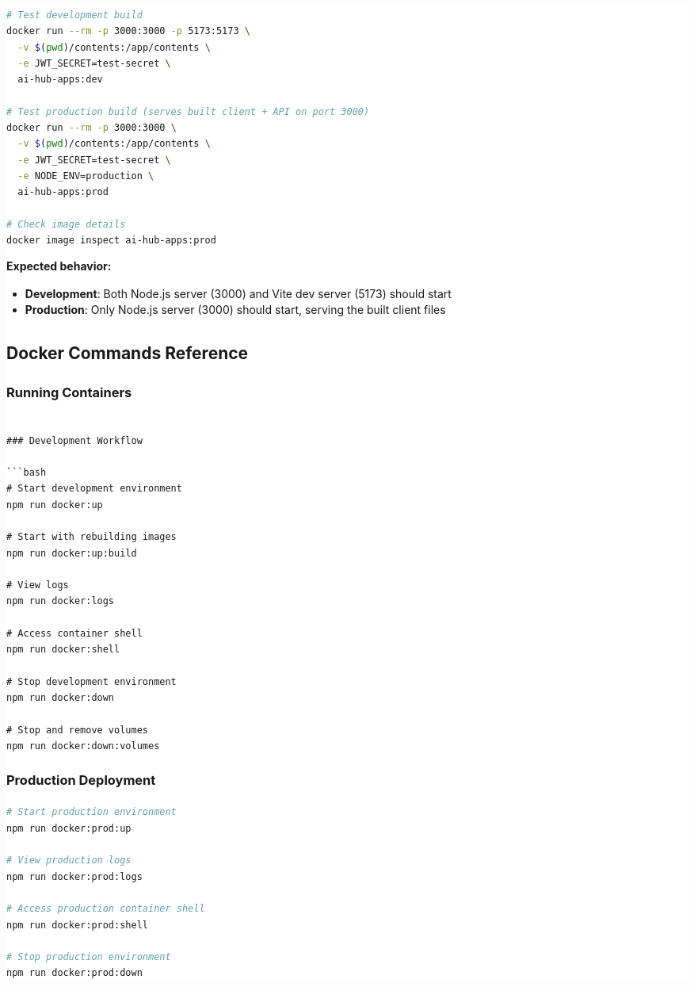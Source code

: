 ```bash
# Test development build
docker run --rm -p 3000:3000 -p 5173:5173 \
  -v $(pwd)/contents:/app/contents \
  -e JWT_SECRET=test-secret \
  ai-hub-apps:dev

# Test production build (serves built client + API on port 3000)
docker run --rm -p 3000:3000 \
  -v $(pwd)/contents:/app/contents \
  -e JWT_SECRET=test-secret \
  -e NODE_ENV=production \
  ai-hub-apps:prod

# Check image details
docker image inspect ai-hub-apps:prod
```

**Expected behavior:**
- **Development**: Both Node.js server (3000) and Vite dev server (5173) should start
- **Production**: Only Node.js server (3000) should start, serving the built client files

## Docker Commands Reference

### Running Containers
```

### Development Workflow

```bash
# Start development environment
npm run docker:up

# Start with rebuilding images
npm run docker:up:build

# View logs
npm run docker:logs

# Access container shell
npm run docker:shell

# Stop development environment
npm run docker:down

# Stop and remove volumes
npm run docker:down:volumes
```

### Production Deployment

```bash
# Start production environment
npm run docker:prod:up

# View production logs
npm run docker:prod:logs

# Access production container shell
npm run docker:prod:shell

# Stop production environment
npm run docker:prod:down
```
